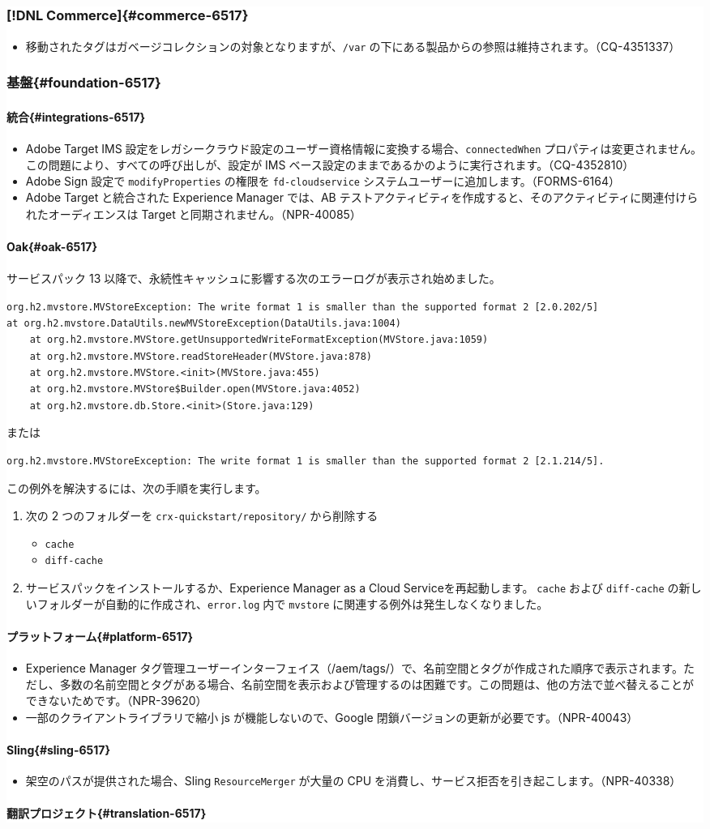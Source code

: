 ### [!DNL Commerce]{#commerce-6517}

* 移動されたタグはガベージコレクションの対象となりますが、`/var` の下にある製品からの参照は維持されます。（CQ-4351337）

### 基盤{#foundation-6517}

#### 統合{#integrations-6517}

* Adobe Target IMS 設定をレガシークラウド設定のユーザー資格情報に変換する場合、`connectedWhen` プロパティは変更されません。この問題により、すべての呼び出しが、設定が IMS ベース設定のままであるかのように実行されます。（CQ-4352810）
* Adobe Sign 設定で `modifyProperties` の権限を `fd-cloudservice` システムユーザーに追加します。（FORMS-6164）
* Adobe Target と統合された Experience Manager では、AB テストアクティビティを作成すると、そのアクティビティに関連付けられたオーディエンスは Target と同期されません。（NPR-40085）

#### Oak{#oak-6517}

サービスパック 13 以降で、永続性キャッシュに影響する次のエラーログが表示され始めました。

```shell
org.h2.mvstore.MVStoreException: The write format 1 is smaller than the supported format 2 [2.0.202/5]
at org.h2.mvstore.DataUtils.newMVStoreException(DataUtils.java:1004)
    at org.h2.mvstore.MVStore.getUnsupportedWriteFormatException(MVStore.java:1059)
    at org.h2.mvstore.MVStore.readStoreHeader(MVStore.java:878)
    at org.h2.mvstore.MVStore.<init>(MVStore.java:455)
    at org.h2.mvstore.MVStore$Builder.open(MVStore.java:4052)
    at org.h2.mvstore.db.Store.<init>(Store.java:129)
```

または

```shell
org.h2.mvstore.MVStoreException: The write format 1 is smaller than the supported format 2 [2.1.214/5].
```

この例外を解決するには、次の手順を実行します。

1. 次の 2 つのフォルダーを `crx-quickstart/repository/` から削除する

   * `cache`
   * `diff-cache`

1. サービスパックをインストールするか、Experience Manager as a Cloud Serviceを再起動します。
`cache` および `diff-cache` の新しいフォルダーが自動的に作成され、`error.log` 内で `mvstore` に関連する例外は発生しなくなりました。

#### プラットフォーム{#platform-6517}

* Experience Manager タグ管理ユーザーインターフェイス（/aem/tags/）で、名前空間とタグが作成された順序で表示されます。ただし、多数の名前空間とタグがある場合、名前空間を表示および管理するのは困難です。この問題は、他の方法で並べ替えることができないためです。（NPR-39620）
* 一部のクライアントライブラリで縮小 js が機能しないので、Google 閉鎖バージョンの更新が必要です。（NPR-40043）

#### Sling{#sling-6517}

* 架空のパスが提供された場合、Sling `ResourceMerger` が大量の CPU を消費し、サービス拒否を引き起こします。（NPR-40338）

#### 翻訳プロジェクト{#translation-6517}
